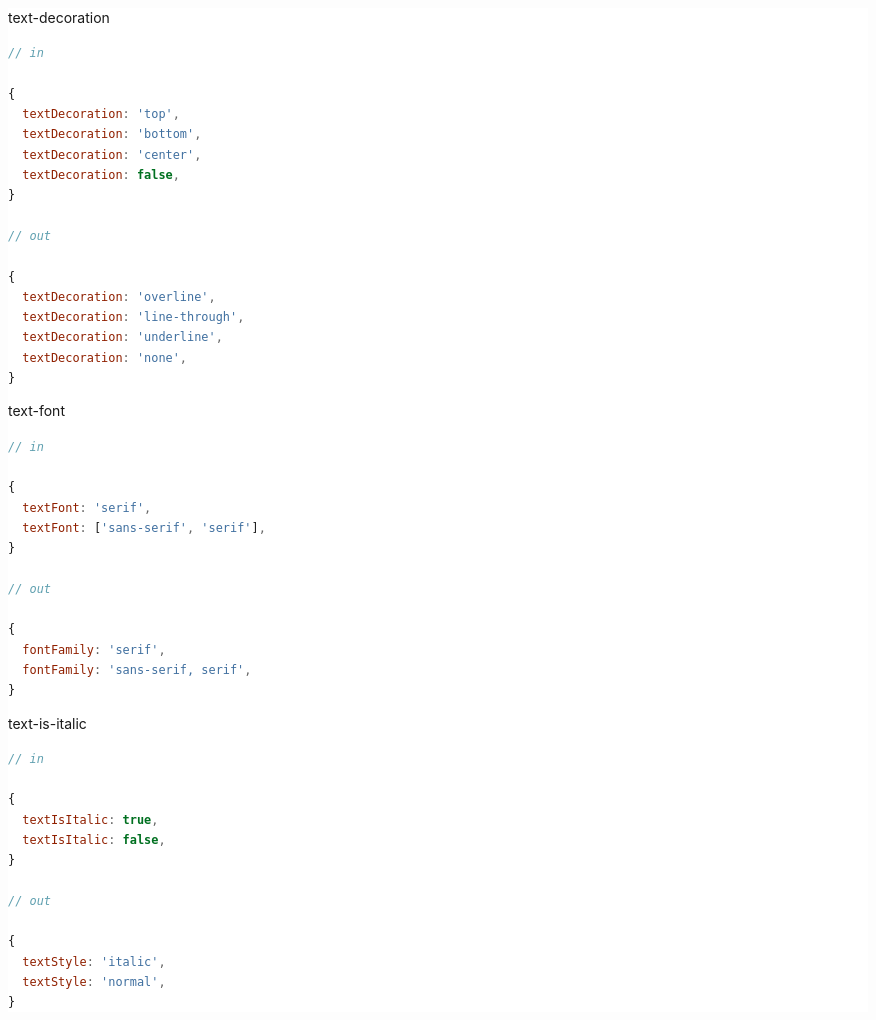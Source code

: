 text-decoration

```javascript
// in

{
  textDecoration: 'top',
  textDecoration: 'bottom',
  textDecoration: 'center',
  textDecoration: false,
}

// out

{
  textDecoration: 'overline',
  textDecoration: 'line-through',
  textDecoration: 'underline',
  textDecoration: 'none',
}
```

text-font

```javascript
// in

{
  textFont: 'serif',
  textFont: ['sans-serif', 'serif'],
}

// out

{
  fontFamily: 'serif',
  fontFamily: 'sans-serif, serif',
}
```

text-is-italic

```javascript
// in

{
  textIsItalic: true,
  textIsItalic: false,
}

// out

{
  textStyle: 'italic',
  textStyle: 'normal',
}
```
